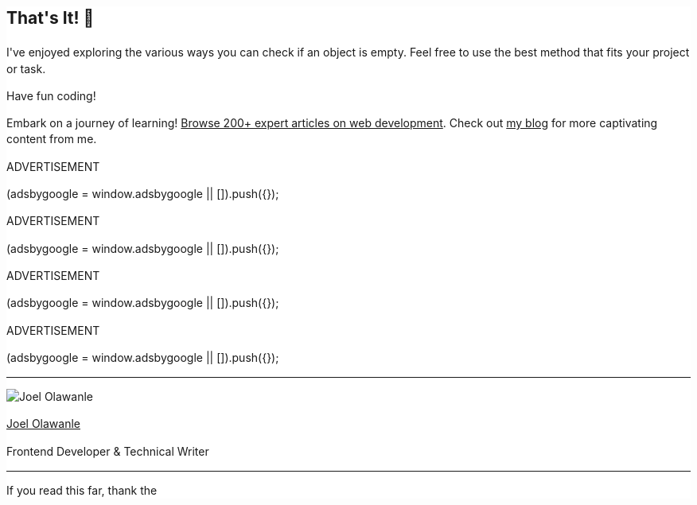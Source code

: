 ## That's It! 💪

I've enjoyed exploring the various ways you can check if an object is empty. Feel free to use the best method that fits your project or task.

Have fun coding!

Embark on a journey of learning! [Browse 200+ expert articles on web development](https://joelolawanle.com/contents). Check out [my blog](https://joelolawanle.com/posts) for more captivating content from me.

ADVERTISEMENT

(adsbygoogle = window.adsbygoogle || \[\]).push({});

ADVERTISEMENT

(adsbygoogle = window.adsbygoogle || \[\]).push({});

ADVERTISEMENT

(adsbygoogle = window.adsbygoogle || \[\]).push({});

ADVERTISEMENT

(adsbygoogle = window.adsbygoogle || \[\]).push({});

---

![Joel Olawanle](https://www.freecodecamp.org/news/content/images/size/w60/2022/06/1654890413623.jpg)

[Joel Olawanle](https://www.freecodecamp.org/news/author/joel-olawanle/)

Frontend Developer & Technical Writer

---

If you read this far, thank the